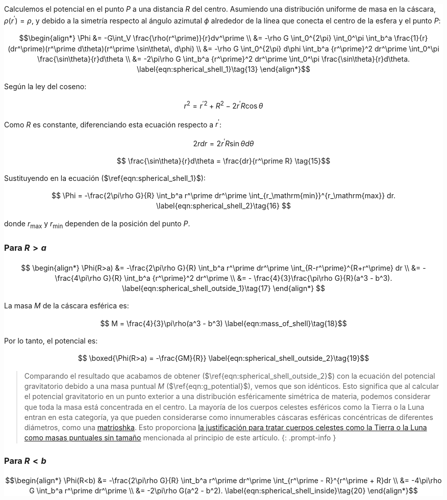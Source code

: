 Calculemos el potencial en el punto $P$ a una distancia $R$ del centro. Asumiendo una distribución uniforme de masa en la cáscara, $\rho(r^\prime)=\rho$, y debido a la simetría respecto al ángulo azimutal $\phi$ alrededor de la línea que conecta el centro de la esfera y el punto $P$:

$$\begin{align*}
\Phi &= -G\int_V \frac{\rho(r^\prime)}{r}dv^\prime \\
&= -\rho G \int_0^{2\pi} \int_0^\pi \int_b^a \frac{1}{r}(dr^\prime)(r^\prime d\theta)(r^\prime \sin\theta\, d\phi) \\
&= -\rho G \int_0^{2\pi} d\phi \int_b^a {r^\prime}^2 dr^\prime \int_0^\pi \frac{\sin\theta}{r}d\theta \\
&= -2\pi\rho G \int_b^a {r^\prime}^2 dr^\prime \int_0^\pi \frac{\sin\theta}{r}d\theta. \label{eqn:spherical_shell_1}\tag{13}
\end{align*}$$

Según la ley del coseno:

$$ r^2 = {r^\prime}^2 + R^2 - 2r^\prime R \cos\theta \label{eqn:law_of_cosines}\tag{14}$$

Como $R$ es constante, diferenciando esta ecuación respecto a $r^\prime$:

$$ 2rdr = 2r^\prime R \sin\theta d\theta $$

$$ \frac{\sin\theta}{r}d\theta = \frac{dr}{r^\prime R} \tag{15}$$

Sustituyendo en la ecuación ($\ref{eqn:spherical_shell_1}$):

$$ \Phi = -\frac{2\pi\rho G}{R} \int_b^a r^\prime dr^\prime \int_{r_\mathrm{min}}^{r_\mathrm{max}} dr. \label{eqn:spherical_shell_2}\tag{16} $$

donde $r_\mathrm{max}$ y $r_\mathrm{min}$ dependen de la posición del punto $P$.

### Para $R>a$
$$ \begin{align*}
\Phi(R>a) &= -\frac{2\pi\rho G}{R} \int_b^a r^\prime dr^\prime \int_{R-r^\prime}^{R+r^\prime} dr \\
&= - \frac{4\pi\rho G}{R} \int_b^a {r^\prime}^2 dr^\prime \\
&= - \frac{4}{3}\frac{\pi\rho G}{R}(a^3 - b^3). \label{eqn:spherical_shell_outside_1}\tag{17}
\end{align*} $$

La masa $M$ de la cáscara esférica es:

$$ M = \frac{4}{3}\pi\rho(a^3 - b^3) \label{eqn:mass_of_shell}\tag{18}$$

Por lo tanto, el potencial es:

$$ \boxed{\Phi(R>a) = -\frac{GM}{R}} \label{eqn:spherical_shell_outside_2}\tag{19}$$

> Comparando el resultado que acabamos de obtener ($\ref{eqn:spherical_shell_outside_2}$) con la ecuación del potencial gravitatorio debido a una masa puntual $M$ ($\ref{eqn:g_potential}$), vemos que son idénticos. Esto significa que al calcular el potencial gravitatorio en un punto exterior a una distribución esféricamente simétrica de materia, podemos considerar que toda la masa está concentrada en el centro. La mayoría de los cuerpos celestes esféricos como la Tierra o la Luna entran en esta categoría, ya que pueden considerarse como innumerables cáscaras esféricas concéntricas de diferentes diámetros, como una [matrioshka](https://en.wikipedia.org/wiki/Matryoshka_doll). Esto proporciona [la justificación para tratar cuerpos celestes como la Tierra o la Luna como masas puntuales sin tamaño](#ley-de-gravitación-universal-de-newton) mencionada al principio de este artículo.
{: .prompt-info }

### Para $R<b$
$$\begin{align*}
\Phi(R<b) &= -\frac{2\pi\rho G}{R} \int_b^a r^\prime dr^\prime \int_{r^\prime - R}^{r^\prime + R}dr \\
&= -4\pi\rho G \int_b^a r^\prime dr^\prime \\
&= -2\pi\rho G(a^2 - b^2). \label{eqn:spherical_shell_inside}\tag{20}
\end{align*}$$
